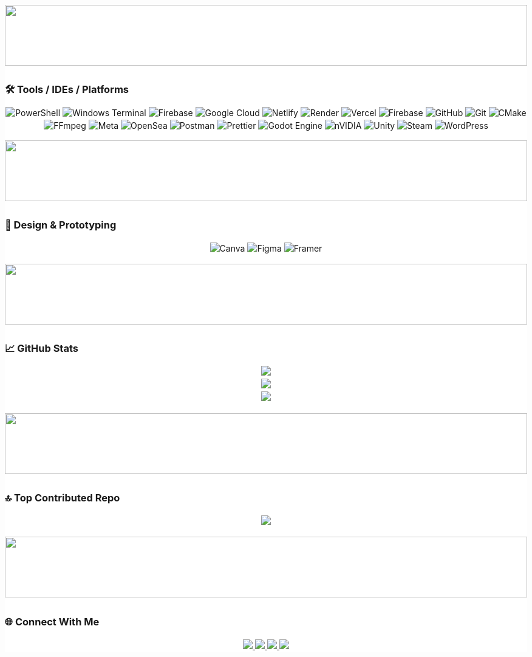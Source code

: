 </div>

<img height="100px" width="100%" src="https://media1.giphy.com/media/v1.Y2lkPTc5MGI3NjExdHh4aDhsMHF6dmI4b3pybWR2bWlhdDJ2dXI0bzBjanAxaDdtZzdzZCZlcD12MV9pbnRlcm5hbF9naWZfYnlfaWQmY3Q9cw/TIj8cbzWYKnE9ul3ab/giphy.gif"  />

### 🛠️ Tools / IDEs / Platforms
<div align="center">

![PowerShell](https://img.shields.io/badge/PowerShell-%235391FE.svg?style=for-the-badge&logo=powershell&logoColor=white) ![Windows Terminal](https://img.shields.io/badge/Windows%20Terminal-%234D4D4D.svg?style=for-the-badge&logo=windows-terminal&logoColor=white) ![Firebase](https://img.shields.io/badge/firebase-%23039BE5.svg?style=for-the-badge&logo=firebase) ![Google Cloud](https://img.shields.io/badge/GoogleCloud-%234285F4.svg?style=for-the-badge&logo=google-cloud&logoColor=white) ![Netlify](https://img.shields.io/badge/netlify-%23000000.svg?style=for-the-badge&logo=netlify&logoColor=#00C7B7) ![Render](https://img.shields.io/badge/Render-%46E3B7.svg?style=for-the-badge&logo=render&logoColor=white) ![Vercel](https://img.shields.io/badge/vercel-%23000000.svg?style=for-the-badge&logo=vercel&logoColor=white) ![Firebase](https://img.shields.io/badge/firebase-a08021?style=for-the-badge&logo=firebase&logoColor=ffcd34)   ![GitHub](https://img.shields.io/badge/github-%23121011.svg?style=for-the-badge&logo=github&logoColor=white) ![Git](https://img.shields.io/badge/git-%23F05033.svg?style=for-the-badge&logo=git&logoColor=white) ![CMake](https://img.shields.io/badge/CMake-%23008FBA.svg?style=for-the-badge&logo=cmake&logoColor=white) ![FFmpeg](https://shields.io/badge/FFmpeg-%23171717.svg?logo=ffmpeg&style=for-the-badge&labelColor=171717&logoColor=5cb85c) ![Meta](https://img.shields.io/badge/Meta-%230467DF.svg?style=for-the-badge&logo=Meta&logoColor=white) ![OpenSea](https://img.shields.io/badge/OpenSea-%232081E2.svg?style=for-the-badge&logo=opensea&logoColor=white) ![Postman](https://img.shields.io/badge/Postman-FF6C37?style=for-the-badge&logo=postman&logoColor=white) ![Prettier](https://img.shields.io/badge/prettier-%23F7B93E.svg?style=for-the-badge&logo=prettier&logoColor=black) ![Godot Engine](https://img.shields.io/badge/GODOT-%23FFFFFF.svg?style=for-the-badge&logo=godot-engine) ![nVIDIA](https://img.shields.io/badge/nVIDIA-%2376B900.svg?style=for-the-badge&logo=nVIDIA&logoColor=white) ![Unity](https://img.shields.io/badge/unity-%23000000.svg?style=for-the-badge&logo=unity&logoColor=white) ![Steam](https://img.shields.io/badge/steam-%23000000.svg?style=for-the-badge&logo=steam&logoColor=white) ![WordPress](https://img.shields.io/badge/WordPress-%23117AC9.svg?style=for-the-badge&logo=WordPress&logoColor=white)

</div>

<img height="100px" width="100%" src="https://media1.giphy.com/media/v1.Y2lkPTc5MGI3NjExdHh4aDhsMHF6dmI4b3pybWR2bWlhdDJ2dXI0bzBjanAxaDdtZzdzZCZlcD12MV9pbnRlcm5hbF9naWZfYnlfaWQmY3Q9cw/TIj8cbzWYKnE9ul3ab/giphy.gif"  />

### 🎨 Design & Prototyping

<div align="center">

![Canva](https://img.shields.io/badge/Canva-%2300C4CC.svg?style=for-the-badge&logo=Canva&logoColor=white) ![Figma](https://img.shields.io/badge/figma-%23F24E1E.svg?style=for-the-badge&logo=figma&logoColor=white) ![Framer](https://img.shields.io/badge/Framer-black?style=for-the-badge&logo=framer&logoColor=blue)

</div>

<img height="100px" width="100%" src="https://media1.giphy.com/media/v1.Y2lkPTc5MGI3NjExdHh4aDhsMHF6dmI4b3pybWR2bWlhdDJ2dXI0bzBjanAxaDdtZzdzZCZlcD12MV9pbnRlcm5hbF9naWZfYnlfaWQmY3Q9cw/TIj8cbzWYKnE9ul3ab/giphy.gif"  />

### 📈 GitHub Stats

<div align="center">

![](https://github-readme-stats.vercel.app/api?username=iamriskycahyan&theme=vision-friendly-dark&hide_border=false&include_all_commits=true&count_private=true)<br/>
![](https://nirzak-streak-stats.vercel.app/?user=iamriskycahyan&theme=vision-friendly-dark&hide_border=false)<br/>
![](https://github-readme-stats.vercel.app/api/top-langs/?username=iamriskycahyan&theme=vision-friendly-dark&hide_border=false&include_all_commits=true&count_private=true&layout=compact)

</div>



<img height="100px" width="100%" src="https://media1.giphy.com/media/v1.Y2lkPTc5MGI3NjExdHh4aDhsMHF6dmI4b3pybWR2bWlhdDJ2dXI0bzBjanAxaDdtZzdzZCZlcD12MV9pbnRlcm5hbF9naWZfYnlfaWQmY3Q9cw/TIj8cbzWYKnE9ul3ab/giphy.gif"  />

### 🔝 Top Contributed Repo

<div align="center">

![](https://github-contributor-stats.vercel.app/api?username=iamriskycahyan&limit=5&theme=vision-friendly-dark&combine_all_yearly_contributions=true)



</div>

<img height="100px" width="100%" src="https://media1.giphy.com/media/v1.Y2lkPTc5MGI3NjExdHh4aDhsMHF6dmI4b3pybWR2bWlhdDJ2dXI0bzBjanAxaDdtZzdzZCZlcD12MV9pbnRlcm5hbF9naWZfYnlfaWQmY3Q9cw/TIj8cbzWYKnE9ul3ab/giphy.gif"  />

### 🌐 Connect With Me

<p align="center">
  <a href="https://www.discord.com/users/1406497287026376705" target="_blank">
    <img src="https://skillicons.dev/icons?i=discord" height="40" />
  </a>
  <a href="https://www.instagram.com/iamriskycahyan/" target="_blank">
    <img src="https://skillicons.dev/icons?i=instagram" height="40" />
  </a>
  <a href="https://linkedin.com/in/riskycahyanugraha" target="_blank">
    <img src="https://skillicons.dev/icons?i=linkedin" height="40" />
  </a>
  <a href="https://github.com/iamriskycahyan" target="_blank">
    <img src="https://skillicons.dev/icons?i=github" height="40" />